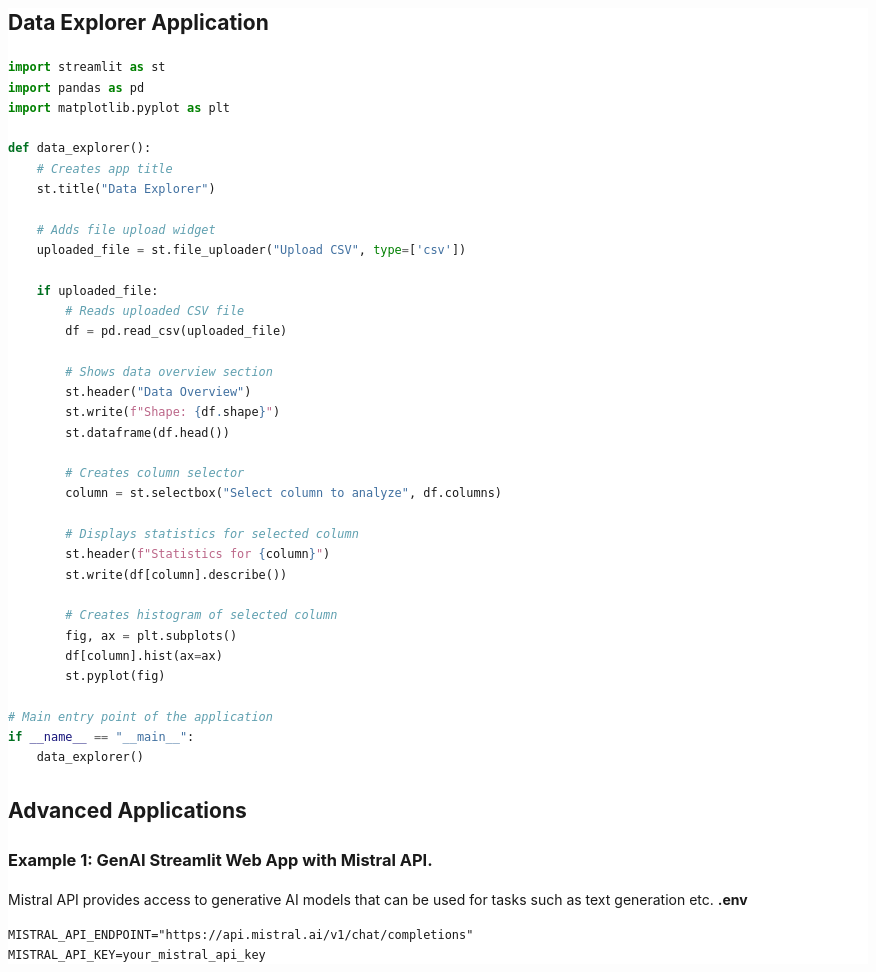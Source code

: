 ## Data Explorer Application
```python
import streamlit as st
import pandas as pd
import matplotlib.pyplot as plt

def data_explorer():
    # Creates app title
    st.title("Data Explorer")
    
    # Adds file upload widget
    uploaded_file = st.file_uploader("Upload CSV", type=['csv'])
    
    if uploaded_file:
        # Reads uploaded CSV file
        df = pd.read_csv(uploaded_file)
        
        # Shows data overview section
        st.header("Data Overview")
        st.write(f"Shape: {df.shape}")
        st.dataframe(df.head())
        
        # Creates column selector
        column = st.selectbox("Select column to analyze", df.columns)
        
        # Displays statistics for selected column
        st.header(f"Statistics for {column}")
        st.write(df[column].describe())
        
        # Creates histogram of selected column
        fig, ax = plt.subplots()
        df[column].hist(ax=ax)
        st.pyplot(fig)

# Main entry point of the application
if __name__ == "__main__":
    data_explorer()
```

## Advanced Applications

### Example 1: GenAI Streamlit Web App with Mistral API.

Mistral API provides access to generative AI models that can be used for tasks such as text generation etc.
**.env**

```env
MISTRAL_API_ENDPOINT="https://api.mistral.ai/v1/chat/completions"
MISTRAL_API_KEY=your_mistral_api_key
```
